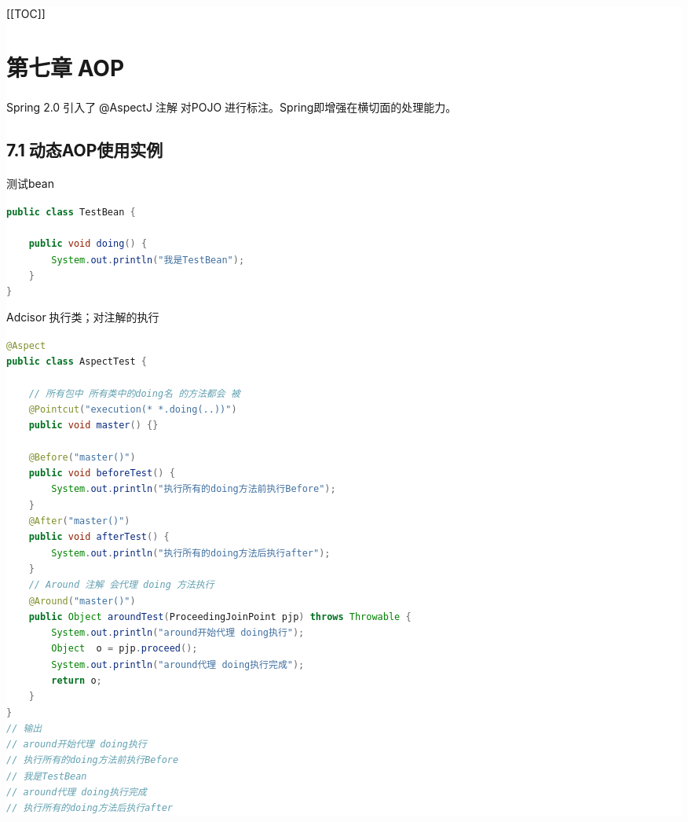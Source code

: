 [[TOC]]

# 第七章 AOP

Spring 2.0 引入了 @AspectJ 注解 对POJO 进行标注。Spring即增强在横切面的处理能力。

## 7.1 动态AOP使用实例

测试bean

```java
public class TestBean {

	public void doing() {
		System.out.println("我是TestBean");
	}
}
```

Adcisor 执行类；对注解的执行

```java
@Aspect
public class AspectTest {

	// 所有包中 所有类中的doing名 的方法都会 被
	@Pointcut("execution(* *.doing(..))")
	public void master() {}
	
	@Before("master()")
	public void beforeTest() {
		System.out.println("执行所有的doing方法前执行Before");
	}
	@After("master()")
	public void afterTest() {
		System.out.println("执行所有的doing方法后执行after");
	}
	// Around 注解 会代理 doing 方法执行
	@Around("master()")
	public Object aroundTest(ProceedingJoinPoint pjp) throws Throwable {
		System.out.println("around开始代理 doing执行");
		Object  o = pjp.proceed();
		System.out.println("around代理 doing执行完成");
		return o;
	}
}
// 输出 
// around开始代理 doing执行
// 执行所有的doing方法前执行Before
// 我是TestBean
// around代理 doing执行完成
// 执行所有的doing方法后执行after

```
